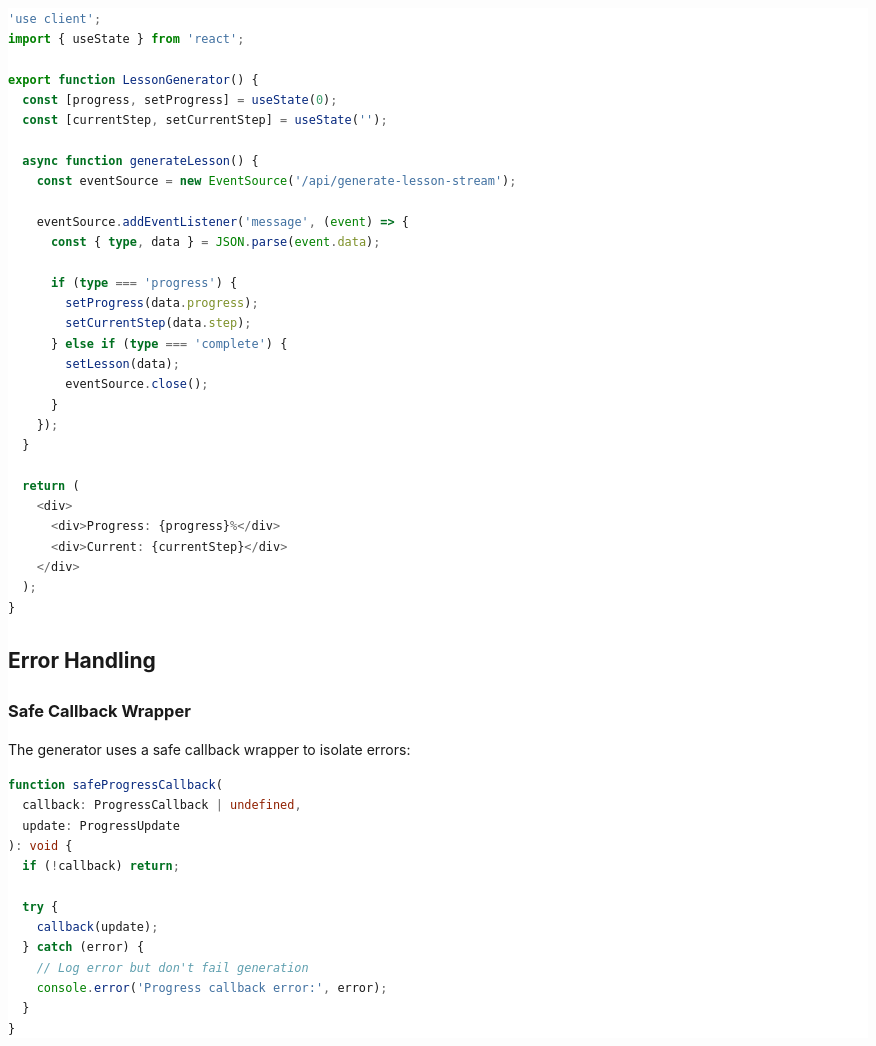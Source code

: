 ```typescript
'use client';
import { useState } from 'react';

export function LessonGenerator() {
  const [progress, setProgress] = useState(0);
  const [currentStep, setCurrentStep] = useState('');
  
  async function generateLesson() {
    const eventSource = new EventSource('/api/generate-lesson-stream');
    
    eventSource.addEventListener('message', (event) => {
      const { type, data } = JSON.parse(event.data);
      
      if (type === 'progress') {
        setProgress(data.progress);
        setCurrentStep(data.step);
      } else if (type === 'complete') {
        setLesson(data);
        eventSource.close();
      }
    });
  }
  
  return (
    <div>
      <div>Progress: {progress}%</div>
      <div>Current: {currentStep}</div>
    </div>
  );
}
```

## Error Handling

### Safe Callback Wrapper

The generator uses a safe callback wrapper to isolate errors:

```typescript
function safeProgressCallback(
  callback: ProgressCallback | undefined,
  update: ProgressUpdate
): void {
  if (!callback) return;
  
  try {
    callback(update);
  } catch (error) {
    // Log error but don't fail generation
    console.error('Progress callback error:', error);
  }
}
```


  [phase: string]: number;